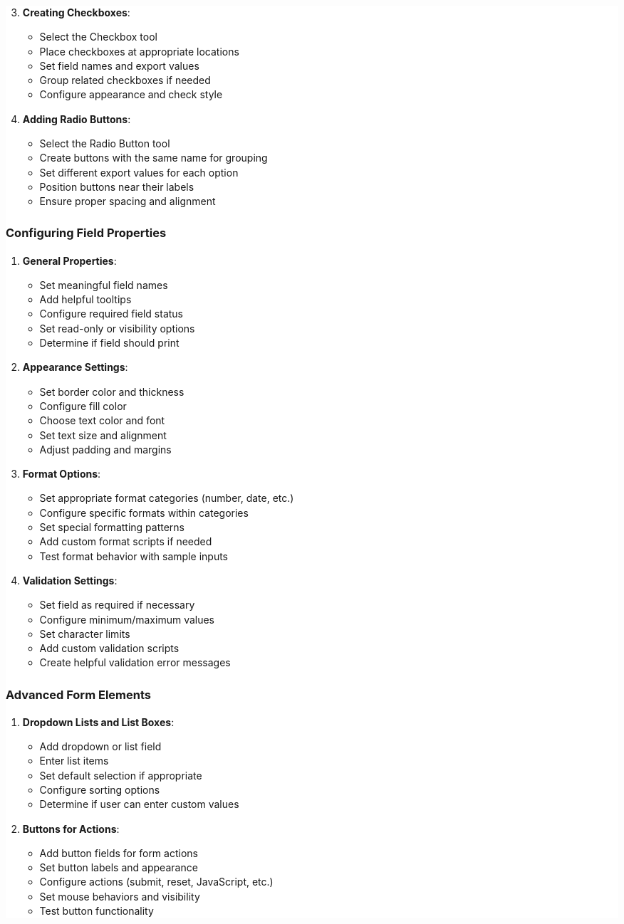 3. **Creating Checkboxes**:
   - Select the Checkbox tool
   - Place checkboxes at appropriate locations
   - Set field names and export values
   - Group related checkboxes if needed
   - Configure appearance and check style

4. **Adding Radio Buttons**:
   - Select the Radio Button tool
   - Create buttons with the same name for grouping
   - Set different export values for each option
   - Position buttons near their labels
   - Ensure proper spacing and alignment

### Configuring Field Properties

1. **General Properties**:
   - Set meaningful field names
   - Add helpful tooltips
   - Configure required field status
   - Set read-only or visibility options
   - Determine if field should print

2. **Appearance Settings**:
   - Set border color and thickness
   - Configure fill color
   - Choose text color and font
   - Set text size and alignment
   - Adjust padding and margins

3. **Format Options**:
   - Set appropriate format categories (number, date, etc.)
   - Configure specific formats within categories
   - Set special formatting patterns
   - Add custom format scripts if needed
   - Test format behavior with sample inputs

4. **Validation Settings**:
   - Set field as required if necessary
   - Configure minimum/maximum values
   - Set character limits
   - Add custom validation scripts
   - Create helpful validation error messages

### Advanced Form Elements

1. **Dropdown Lists and List Boxes**:
   - Add dropdown or list field
   - Enter list items
   - Set default selection if appropriate
   - Configure sorting options
   - Determine if user can enter custom values

2. **Buttons for Actions**:
   - Add button fields for form actions
   - Set button labels and appearance
   - Configure actions (submit, reset, JavaScript, etc.)
   - Set mouse behaviors and visibility
   - Test button functionality
